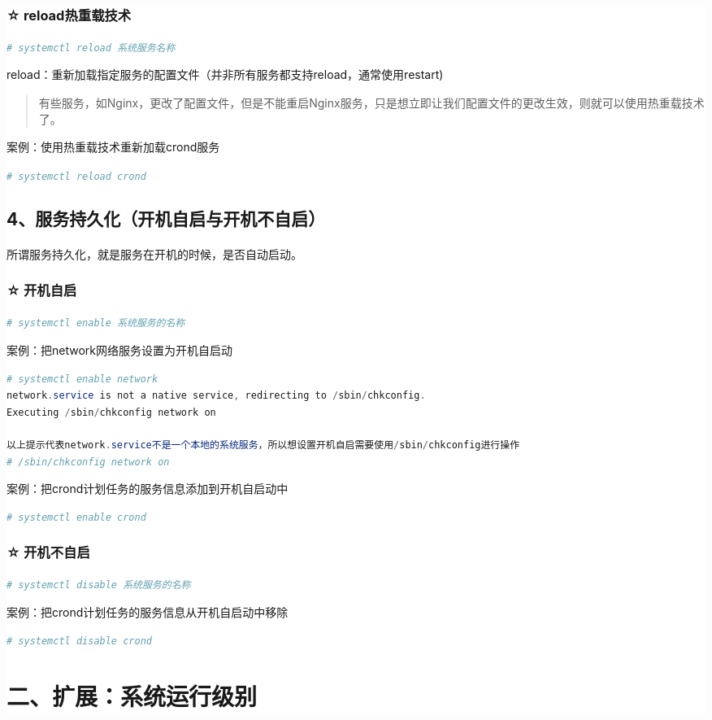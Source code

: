 ### ☆ reload热重载技术

```powershell
# systemctl reload 系统服务名称
```

reload：重新加载指定服务的配置文件（并非所有服务都支持reload，通常使用restart)

> 有些服务，如Nginx，更改了配置文件，但是不能重启Nginx服务，只是想立即让我们配置文件的更改生效，则就可以使用热重载技术了。

案例：使用热重载技术重新加载crond服务

```powershell
# systemctl reload crond
```

## 4、服务持久化（开机自启与开机不自启）

 所谓服务持久化，就是服务在开机的时候，是否自动启动。

### ☆ 开机自启

```powershell
# systemctl enable 系统服务的名称
```

案例：把network网络服务设置为开机自启动

```powershell
# systemctl enable network
network.service is not a native service, redirecting to /sbin/chkconfig.
Executing /sbin/chkconfig network on

以上提示代表network.service不是一个本地的系统服务，所以想设置开机自启需要使用/sbin/chkconfig进行操作
# /sbin/chkconfig network on
```

案例：把crond计划任务的服务信息添加到开机自启动中

```powershell
# systemctl enable crond
```



### ☆ 开机不自启

```powershell
# systemctl disable 系统服务的名称
```

案例：把crond计划任务的服务信息从开机自启动中移除

```powershell
# systemctl disable crond
```



# 二、扩展：系统运行级别
